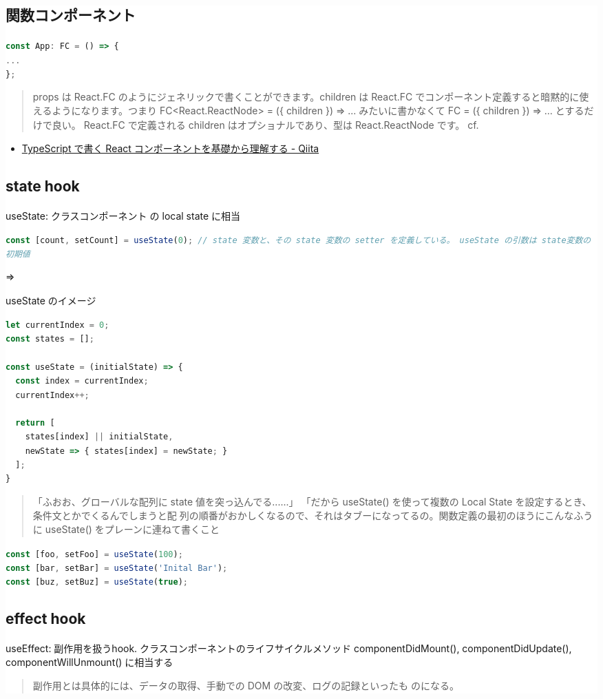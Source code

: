 ## 関数コンポーネント

``` typescript
const App: FC = () => {
...
};
```

> props は React.FC<Props> のようにジェネリックで書くことができます。children は React.FC でコンポーネント定義すると暗黙的に使えるようになります。つまり FC<React.ReactNode> = ({ children }) => ... みたいに書かなくて FC = ({ children }) => ... とするだけで良い。
> React.FC で定義される children はオプショナルであり、型は React.ReactNode です。
cf.
- [TypeScript で書く React コンポーネントを基礎から理解する - Qiita](https://qiita.com/sangotaro/items/3ea63110517a1b66745b)


## state hook
useState: クラスコンポーネント の local state に相当

``` typescript
const [count, setCount] = useState(0); // state 変数と、その state 変数の setter を定義している。 useState の引数は state変数の初期値
```

=>

useState のイメージ
``` typescript
let currentIndex = 0;
const states = [];

const useState = (initialState) => {
  const index = currentIndex;
  currentIndex++;

  return [
    states[index] || initialState,
    newState => { states[index] = newState; }
  ];
}
```

> 「ふおお、グローバルな配列に state 値を突っ込んでる......」
> 「だから useState() を使って複数の Local State を設定するとき、条件文とかでくるんでしまうと配 列の順番がおかしくなるので、それはタブーになってるの。関数定義の最初のほうにこんなふうに useState() をプレーンに連ねて書くこと

``` typescript
const [foo, setFoo] = useState(100);
const [bar, setBar] = useState('Inital Bar');
const [buz, setBuz] = useState(true);
```

## effect hook
useEffect: 副作用を扱うhook. クラスコンポーネントのライフサイクルメソッド componentDidMount(), componentDidUpdate(), componentWillUnmount() に相当する
> 副作用とは具体的には、データの取得、手動での DOM の改変、ログの記録といったも のになる。

